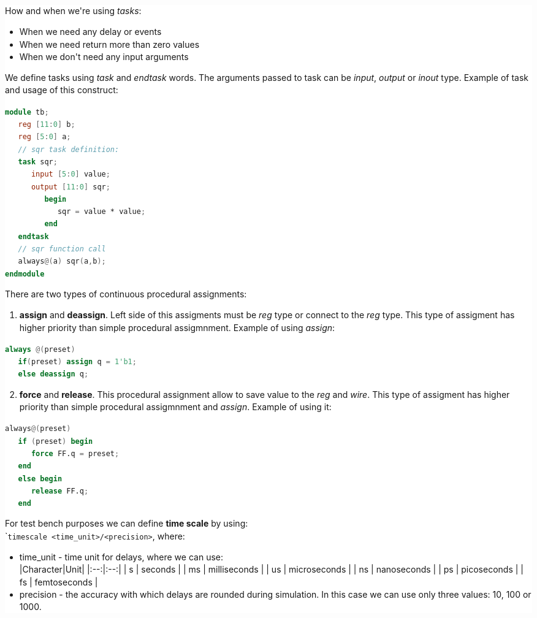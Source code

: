 How and when we're using *tasks*: <br/>
- When we need any delay or events
- When we need return more than zero values
- When we don't need any input arguments

We define tasks using *task* and *endtask* words. The arguments passed to task
can be *input*, *output* or *inout* type. Example of task and usage of this
construct: <br/>
```Verilog
module tb;
   reg [11:0] b;
   reg [5:0] a;
   // sqr task definition:
   task sqr;
      input [5:0] value;
      output [11:0] sqr;
         begin
            sqr = value * value;
         end
   endtask
   // sqr function call
   always@(a) sqr(a,b);
endmodule
```

There are two types of continuous procedural assignments: <br/>
1. **assign** and **deassign**. <a name="222"></a> Left side of this assigments
must be *reg* type or connect to the *reg* type. This type of assigment has
higher priority than simple procedural assigmnment. Example of using *assign*: <br/>
```Verilog
always @(preset)
   if(preset) assign q = 1'b1;
   else deassign q;
```
2. **force** and **release**. This procedural assignment allow to save value to
the *reg* and *wire*. This type of assigment has higher priority than simple
procedural assigmnment and *assign*. Example of using it: <br/>
```Verilog
always@(preset)
   if (preset) begin
      force FF.q = preset;
   end
   else begin
      release FF.q;
   end
```

For test bench purposes we can define **time scale** <a name="223"></a> by
using: <br/>
\``timescale <time_unit>/<precision>`, where: <br/>
- time_unit - time unit for delays, where we can use: <br/>
    |Character|Unit|
    |:--:|:--:|
    | s  | seconds      |
    | ms | milliseconds |
    | us | microseconds |
    | ns | nanoseconds  |
    | ps | picoseconds  |
    | fs | femtoseconds |
- precision - the accuracy with which delays are rounded during simulation. In
    this case we can use only three values: 10, 100 or 1000.
